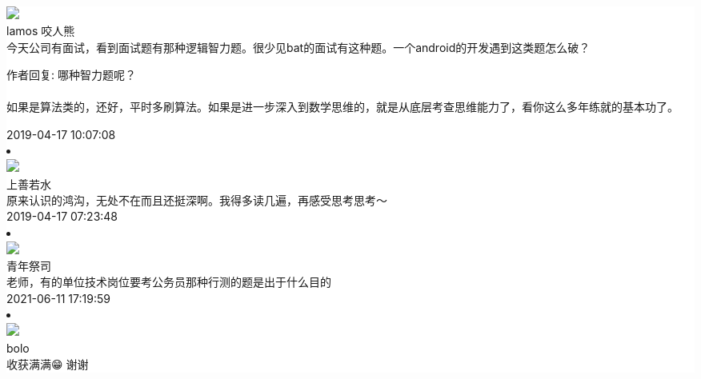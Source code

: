 <div class="_2sjJGcOH_0"><img src="https://static001.geekbang.org/account/avatar/00/11/4f/c8/608dbb70.jpg"
  class="_3FLYR4bF_0">
<div class="_36ChpWj4_0">
  <div class="_2zFoi7sd_0"><span>lamos 咬人熊</span>
  </div>
  <div class="_2_QraFYR_0">今天公司有面试，看到面试题有那种逻辑智力题。很少见bat的面试有这种题。一个android的开发遇到这类题怎么破？</div>
  <div class="_10o3OAxT_0">
    <p class="_3KxQPN3V_0">作者回复: 哪种智力题呢？<br><br>如果是算法类的，还好，平时多刷算法。如果是进一步深入到数学思维的，就是从底层考查思维能力了，看你这么多年练就的基本功了。</p>
  </div>
  <div class="_3klNVc4Z_0">
    <div class="_3Hkula0k_0">2019-04-17 10:07:08</div>
  </div>
</div>
</div>
</li>
<li>
<div class="_2sjJGcOH_0"><img src="https://static001.geekbang.org/account/avatar/00/11/20/f0/84f3cbe0.jpg"
  class="_3FLYR4bF_0">
<div class="_36ChpWj4_0">
  <div class="_2zFoi7sd_0"><span>上善若水</span>
  </div>
  <div class="_2_QraFYR_0">原来认识的鸿沟，无处不在而且还挺深啊。我得多读几遍，再感受思考思考～</div>
  <div class="_10o3OAxT_0">
    
  </div>
  <div class="_3klNVc4Z_0">
    <div class="_3Hkula0k_0">2019-04-17 07:23:48</div>
  </div>
</div>
</div>
</li>
<li>
<div class="_2sjJGcOH_0"><img src="https://static001.geekbang.org/account/avatar/00/13/36/94/0b969588.jpg"
  class="_3FLYR4bF_0">
<div class="_36ChpWj4_0">
  <div class="_2zFoi7sd_0"><span>青年祭司</span>
  </div>
  <div class="_2_QraFYR_0">老师，有的单位技术岗位要考公务员那种行测的题是出于什么目的</div>
  <div class="_10o3OAxT_0">
    
  </div>
  <div class="_3klNVc4Z_0">
    <div class="_3Hkula0k_0">2021-06-11 17:19:59</div>
  </div>
</div>
</div>
</li>
<li>
<div class="_2sjJGcOH_0"><img src="https://static001.geekbang.org/account/avatar/00/14/b5/72/bb10f3d0.jpg"
  class="_3FLYR4bF_0">
<div class="_36ChpWj4_0">
  <div class="_2zFoi7sd_0"><span>bolo</span>
  </div>
  <div class="_2_QraFYR_0">收获满满😁  谢谢</div>
  <div class="_10o3OAxT_0">
    